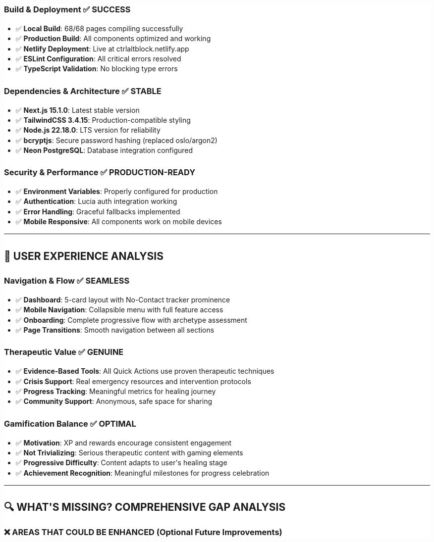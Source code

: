 ### Build & Deployment ✅ SUCCESS
- ✅ **Local Build**: 68/68 pages compiling successfully
- ✅ **Production Build**: All components optimized and working
- ✅ **Netlify Deployment**: Live at ctrlaltblock.netlify.app
- ✅ **ESLint Configuration**: All critical errors resolved
- ✅ **TypeScript Validation**: No blocking type errors

### Dependencies & Architecture ✅ STABLE
- ✅ **Next.js 15.1.0**: Latest stable version
- ✅ **TailwindCSS 3.4.15**: Production-compatible styling
- ✅ **Node.js 22.18.0**: LTS version for reliability
- ✅ **bcryptjs**: Secure password hashing (replaced oslo/argon2)
- ✅ **Neon PostgreSQL**: Database integration configured

### Security & Performance ✅ PRODUCTION-READY
- ✅ **Environment Variables**: Properly configured for production
- ✅ **Authentication**: Lucia auth integration working
- ✅ **Error Handling**: Graceful fallbacks implemented
- ✅ **Mobile Responsive**: All components work on mobile devices

---

## 📱 USER EXPERIENCE ANALYSIS

### Navigation & Flow ✅ SEAMLESS
- ✅ **Dashboard**: 5-card layout with No-Contact tracker prominence
- ✅ **Mobile Navigation**: Collapsible menu with full feature access
- ✅ **Onboarding**: Complete progressive flow with archetype assessment
- ✅ **Page Transitions**: Smooth navigation between all sections

### Therapeutic Value ✅ GENUINE
- ✅ **Evidence-Based Tools**: All Quick Actions use proven therapeutic techniques
- ✅ **Crisis Support**: Real emergency resources and intervention protocols
- ✅ **Progress Tracking**: Meaningful metrics for healing journey
- ✅ **Community Support**: Anonymous, safe space for sharing

### Gamification Balance ✅ OPTIMAL
- ✅ **Motivation**: XP and rewards encourage consistent engagement
- ✅ **Not Trivializing**: Serious therapeutic content with gaming elements
- ✅ **Progressive Difficulty**: Content adapts to user's healing stage
- ✅ **Achievement Recognition**: Meaningful milestones for progress celebration

---

## 🔍 WHAT'S MISSING? COMPREHENSIVE GAP ANALYSIS

### ❌ AREAS THAT COULD BE ENHANCED (Optional Future Improvements)
